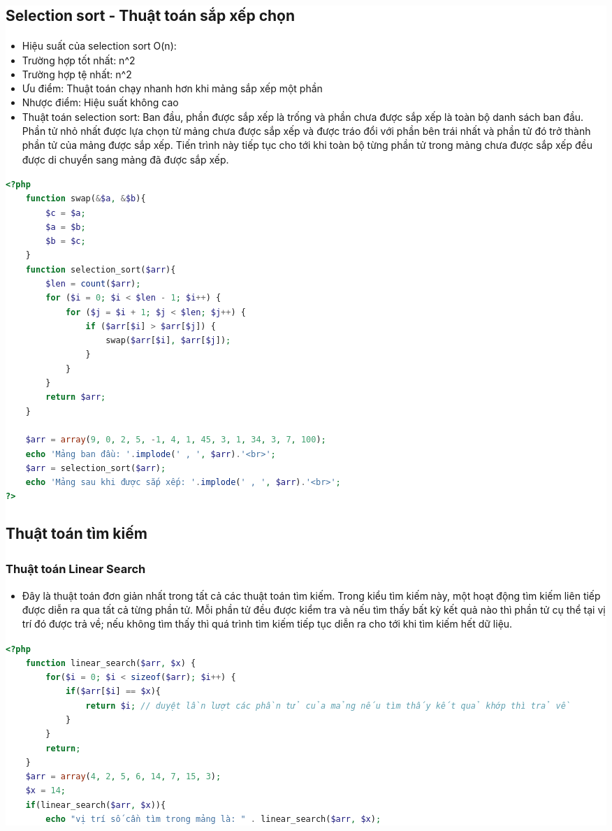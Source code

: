 ## Selection sort - Thuật toán sắp xếp chọn

- Hiệu suất của selection sort O(n):
- Trường hợp tốt nhất: n^2
- Trường hợp tệ nhất: n^2
- Ưu điểm: Thuật toán chạy nhanh hơn khi mảng sắp xếp một phần
- Nhược điểm: Hiệu suất không cao
- Thuật toán selection sort: Ban đầu, phần được sắp xếp là trống và phần chưa được sắp xếp là toàn bộ danh sách ban đầu. Phần tử nhỏ nhất được lựa chọn từ mảng chưa được sắp xếp và được tráo đổi với phần bên trái nhất và phần tử đó trở thành phần tử của mảng được sắp xếp. Tiến trình này tiếp tục cho tới khi toàn bộ từng phần tử trong mảng chưa được sắp xếp đều được di chuyển sang mảng đã được sắp xếp.

```php
<?php
    function swap(&$a, &$b){
        $c = $a;
        $a = $b;
        $b = $c;
    }
    function selection_sort($arr){
        $len = count($arr);
        for ($i = 0; $i < $len - 1; $i++) {
            for ($j = $i + 1; $j < $len; $j++) {
                if ($arr[$i] > $arr[$j]) {
                    swap($arr[$i], $arr[$j]);
                }
            }
        }
        return $arr;
    }

    $arr = array(9, 0, 2, 5, -1, 4, 1, 45, 3, 1, 34, 3, 7, 100);
    echo 'Mảng ban đầu: '.implode(' , ', $arr).'<br>';
    $arr = selection_sort($arr);
    echo 'Mảng sau khi được sắp xếp: '.implode(' , ', $arr).'<br>';
?>
```


## Thuật toán tìm kiếm

### Thuật toán Linear Search

- Đây là thuật toán đơn giản nhất trong tất cả các thuật toán tìm kiếm. Trong kiểu tìm kiếm này, một hoạt động tìm kiếm liên tiếp được diễn ra qua tất cả từng phần tử. Mỗi phần tử đều được kiểm tra và nếu tìm thấy bất kỳ kết quả nào thì phần tử cụ thể tại vị trí đó được trả về; nếu không tìm thấy thì quá trình tìm kiếm tiếp tục diễn ra cho tới khi tìm kiếm hết dữ liệu.

```php
<?php
    function linear_search($arr, $x) {
        for($i = 0; $i < sizeof($arr); $i++) {
            if($arr[$i] == $x){
                return $i; // duyệt lần lượt các phần tử của mảng nếu tìm thấy kết quả khớp thì trả về
            }
        }
        return;
    }
    $arr = array(4, 2, 5, 6, 14, 7, 15, 3);
    $x = 14;
    if(linear_search($arr, $x)){
        echo "vị trí số cần tìm trong mảng là: " . linear_search($arr, $x);
```